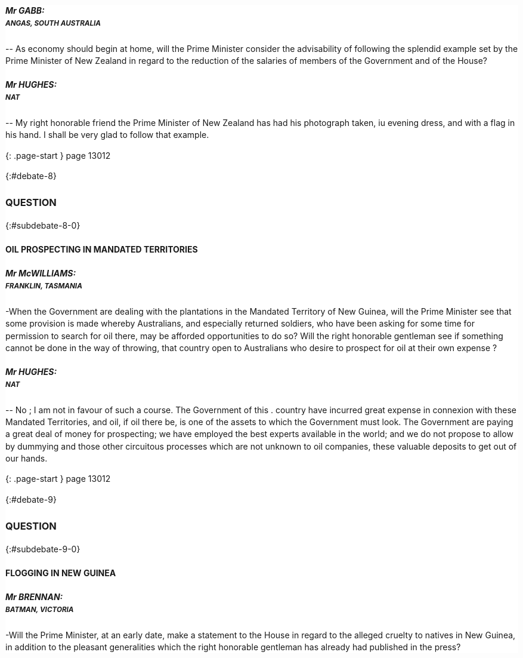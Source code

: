 ##### Mr GABB:<br><small class="text-muted">ANGAS, SOUTH AUSTRALIA</small>

-- As economy should begin at home, will the Prime Minister consider the advisability of following the splendid example set by the Prime Minister of New Zealand in regard to the reduction of the salaries of members of the Government and of the House? 

##### Mr HUGHES:<br><small class="text-muted">NAT</small>

-- My right honorable friend the Prime Minister of New Zealand has had his photograph taken, iu evening dress, and with a flag in his hand. I shall be very glad to follow that example. 

{: .page-start }
page 13012

{:#debate-8}
### QUESTION

{:#subdebate-8-0}
#### OIL PROSPECTING IN MANDATED TERRITORIES

##### Mr McWILLIAMS:<br><small class="text-muted">FRANKLIN, TASMANIA</small>

-When the Government are dealing with the plantations in the Mandated Territory of New Guinea, will the Prime Minister see that some provision is made whereby Australians, and especially returned soldiers, who have been asking for some time for permission to search for oil there, may be afforded opportunities to do so? Will the right honorable gentleman see if something cannot be done in the way of throwing, that country open to Australians who desire to prospect for oil at their own expense ? 

##### Mr HUGHES:<br><small class="text-muted">NAT</small>

-- No ; I am not in favour of such a course. The Government of this . country have incurred great expense in connexion with these Mandated Territories, and oil, if oil there be, is one of the assets to which the Government must look. The Government are paying a great deal of money for prospecting; we have employed the best experts available in the world; and we do not propose to allow by dummying and those other circuitous processes which are not unknown to oil companies, these valuable deposits to get out of our hands. 

{: .page-start }
page 13012

{:#debate-9}
### QUESTION

{:#subdebate-9-0}
#### FLOGGING IN NEW GUINEA

##### Mr BRENNAN:<br><small class="text-muted">BATMAN, VICTORIA</small>

-Will the Prime Minister, at an early date, make a statement to the House in regard to the alleged cruelty to natives in New Guinea, in addition to the pleasant generalities which the right honorable gentleman has already had published in the press? 
